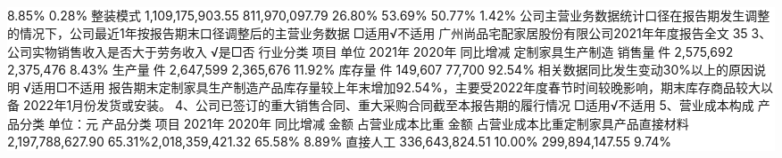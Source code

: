 8.85%
0.28%
整装模式
1,109,175,903.55
811,970,097.79
26.80%
53.69%
50.77%
1.42%
公司主营业务数据统计口径在报告期发生调整的情况下，公司最近1年按报告期末口径调整后的主营业务数据
□适用√不适用
广州尚品宅配家居股份有限公司2021年年度报告全文
35
3、公司实物销售收入是否大于劳务收入
√是□否
行业分类
项目
单位
2021年
2020年
同比增减
定制家具生产制造
销售量
件
2,575,692
2,375,476
8.43%
生产量
件
2,647,599
2,365,676
11.92%
库存量
件
149,607
77,700
92.54%
相关数据同比发生变动30%以上的原因说明
√适用□不适用
报告期末定制家具生产制造产品库存量较上年末增加92.54%，主要受2022年度春节时间较晚影响，期末库存商品较大以备
2022年1月份发货或安装。
4、公司已签订的重大销售合同、重大采购合同截至本报告期的履行情况
□适用√不适用
5、营业成本构成
产品分类
单位：元
产品分类
项目
2021年
2020年
同比增减
金额
占营业成本比重
金额
占营业成本比重定制家具产品直接材料
2,197,788,627.90
65.31%2,018,359,421.32
65.58%
8.89%
直接人工
336,643,824.51
10.00%
299,894,147.55
9.74%